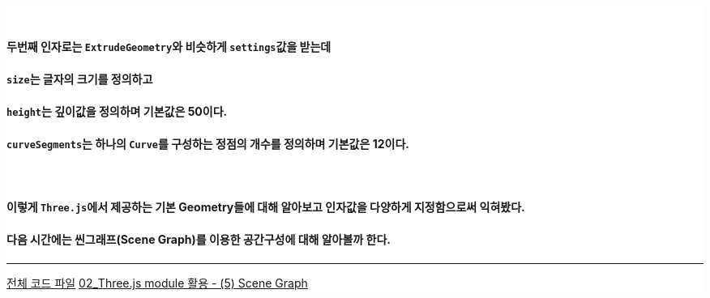 <br>

#### 두번째 인자로는 `ExtrudeGeometry`와 비슷하게 `settings`값을 받는데
#### `size`는 글자의 크기를 정의하고
#### `height`는 깊이값을 정의하며 기본값은 50이다.
#### `curveSegments`는 하나의 `Curve`를 구성하는 정점의 개수를 정의하며 기본값은 12이다.

<br>

#### 이렇게 `Three.js`에서 제공하는 기본 Geometry들에 대해 알아보고 인자값을 다양하게 지정함으로써 익혀봤다.
#### 다음 시간에는 씬그래프(Scene Graph)를 이용한 공간구성에 대해 알아볼까 한다.

---

[전체 코드 파일](https://github.com/rlacodud/UID/blob/mit/Research/Three.js/three.js-master/study/02_geometry.js)
[02_Three.js module 활용 - (5) Scene Graph](./05_Three.js_module_sceneGraph.md)